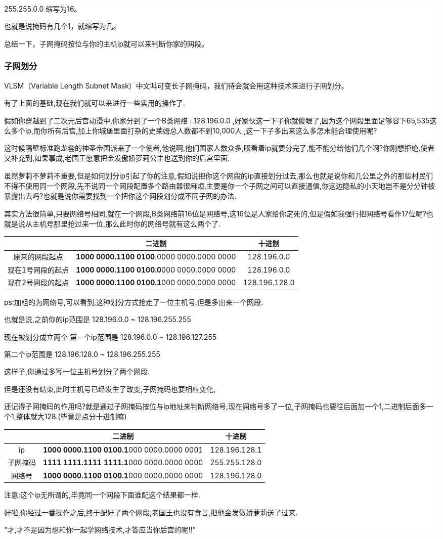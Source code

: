 255.255.0.0 缩写为16。

也就是说掩码有几个1，就缩写为几。



总结一下，子网掩码按位与你的主机ip就可以来判断你家的网段。

### 子网划分

VLSM（Variable Length Subnet Mask）中文叫可变长子网掩码，我们待会就会用这种技术来进行子网划分。

有了上面的基础,现在我们就可以来进行一些实用的操作了.

假如你穿越到了二次元后宫动漫中,你家分到了一个B类网络 : 128.196.0.0 ,好家伙这一下子你就傻眼了,因为这个网段里面足够容下65,535这么多个ip,而你所有后宫,加上你城堡里面打杂的史莱姆总人数都不到10,000人 ,这一下子多出来这么多怎末能合理使用呢?

这时候隔壁标准跑龙套的神圣帝国派来了一个使者,他说啊,他们国家人数众多,眼看着ip就要分完了,能不能分给他们几个啊?你刚想拒绝,使者又补充到,如果事成,老国王愿意把金发傲娇萝莉公主也送到你的后宫里面.

虽然萝莉不萝莉不重要,但是如何划分ip引起了你的注意,假如说把你这个网段的ip直接划分过去,那么也就是说你和几公里之外的那些村民们不得不使用同一个网段,先不说同一个网段配置多个路由器很麻烦,主要是你一个子网之间可以直接通信,你这边隐私的小天地岂不是分分钟被暴露出去吗?也就是说你需要找到一个把你这个网段划分成不同子网的办法.

 其实方法很简单,只要网络号相同,就在一个网段,B类网络前16位是网络号,这16位是人家给你定死的,但是假如我强行把网络号看作17位呢?也就是说从主机号那里抢过来一位,那么此时你的网络号就有这么两个了.

|                   |                   二进制                    |    十进制     |
| :---------------: | :-----------------------------------------: | :-----------: |
|  原来的网段起点   | **1000 0000.1100 0100**.0000 0000.0000 0000 |  128.196.0.0  |
| 现在1号网段的起点 | **1000 0000.1100 0100.0**000 0000.0000 0000 |  128.196.0.0  |
| 现在2号网段的起点 | **1000 0000.1100 0100.1**000 0000.0000 0000 | 128.196.128.0 |

ps:加粗的为网络号,可以看到,这种划分方式抢走了一位主机号,但是多出来一个网段.

也就是说,之前你的ip范围是 128.196.0.0 ~ 128.196.255.255

现在被划分成立两个 第一个ip范围是  128.196.0.0 ~ 128.196.127.255

第二个ip范围是  128.196.128.0 ~ 128.196.255.255

这样子,你通过多写一位主机号划分了两个网段.

但是还没有结束,此时主机号已经发生了改变,子网掩码也要相应变化,

还记得子网掩码的作用吗?就是通过子网掩码按位与ip地址来判断网络号,现在网络号多了一位,子网掩码也要往后面加一个1,二进制后面多一个1,整体就大128.(毕竟是点分十进制嘛)

|          |                   二进制                    |    十进制     |
| :------: | :-----------------------------------------: | :-----------: |
|    ip    | **1000 0000.1100 0100.1**000 0000.0000 0001 | 128.196.128.1 |
| 子网掩码 | **1111 1111.1111 1111.1**000 0000.0000 0000 | 255.255.128.0 |
|  网络号  | **1000 0000.1100 0100.1**000 0000.0000 0000 | 128.196.128.0 |

注意:这个ip无所谓的,毕竟同一个网段下面谁配这个结果都一样.

好啦,你经过一番操作之后,终于配好了两个网段,老国王也没有食言,把他金发傲娇萝莉送了过来.

"才,才不是因为想和你一起学网络技术,才答应当你后宫的呢!!"
